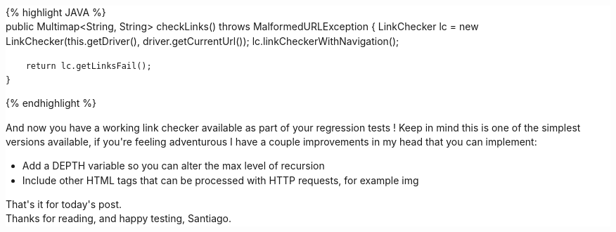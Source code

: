 {% highlight JAVA %}	
	public Multimap<String, String> checkLinks() throws MalformedURLException {
		LinkChecker lc = new LinkChecker(this.getDriver(), driver.getCurrentUrl());
		lc.linkCheckerWithNavigation();
		
		return lc.getLinksFail();
	}
{% endhighlight %}

And now you have a working link checker available as part of your regression tests ! Keep in mind this is one of the simplest versions available, if you're
feeling adventurous I have a couple improvements in my head that you can implement:
* Add a DEPTH variable so you can alter the max level of recursion
* Include other HTML tags that can be processed with HTTP requests, for example img



That's it for today's post.<br /> 
Thanks for reading, and happy testing,
Santiago.